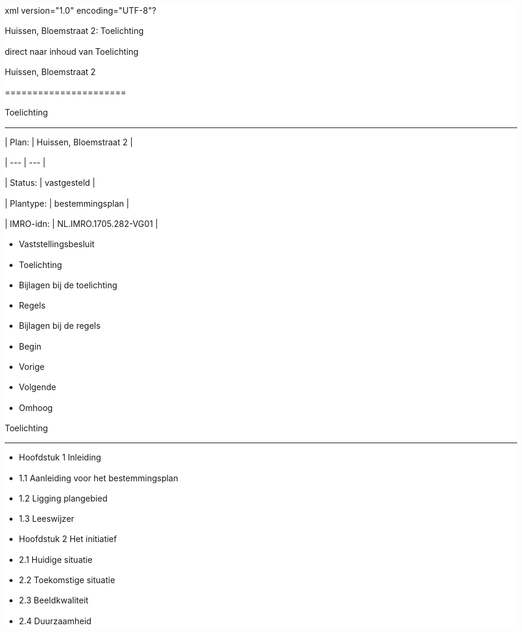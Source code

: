 xml version\="1\.0" encoding\="UTF\-8"?

Huissen, Bloemstraat 2: Toelichting

direct naar inhoud van Toelichting

Huissen, Bloemstraat 2

======================

Toelichting

-----------

| Plan: | Huissen, Bloemstraat 2 |

| --- | --- |

| Status: | vastgesteld |

| Plantype: | bestemmingsplan |

| IMRO\-idn: | NL.IMRO.1705\.282\-VG01 |

* Vaststellingsbesluit

* Toelichting

* Bijlagen bij de toelichting

* Regels

* Bijlagen bij de regels

* Begin

* Vorige

* Volgende

* Omhoog

Toelichting

-----------

* Hoofdstuk 1 Inleiding

+ 1\.1 Aanleiding voor het bestemmingsplan

+ 1\.2 Ligging plangebied

+ 1\.3 Leeswijzer

* Hoofdstuk 2 Het initiatief

+ 2\.1 Huidige situatie

+ 2\.2 Toekomstige situatie

+ 2\.3 Beeldkwaliteit

+ 2\.4 Duurzaamheid
